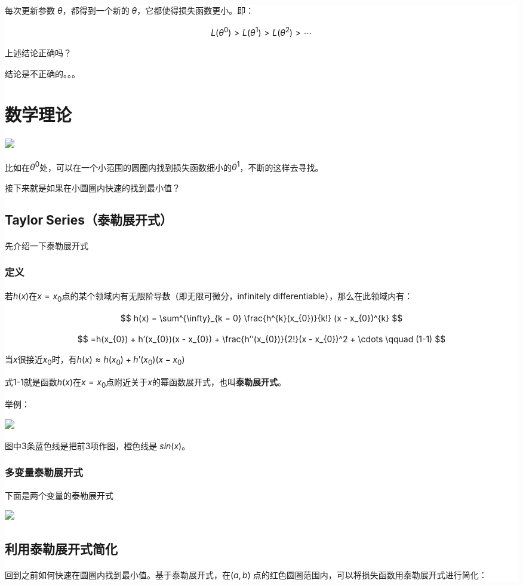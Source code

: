 每次更新参数 $\theta$，都得到一个新的 $\theta$，它都使得损失函数更小。即：

$$
L(\theta^{0}) > L(\theta^{1}) > L(\theta^{2})>\cdots
$$

上述结论正确吗？

结论是不正确的。。。

# 数学理论


![](http://wx4.sinaimg.cn/mw690/a9c4d5f6gy1fe0pdwqnqzj212a0mingb.jpg)

比如在$\theta^{0}$处，可以在一个小范围的圆圈内找到损失函数细小的$\theta^{1}$，不断的这样去寻找。

接下来就是如果在小圆圈内快速的找到最小值？

##  Taylor Series（泰勒展开式）

先介绍一下泰勒展开式

### 定义

若$h(x)$在$x = x_{0}$点的某个领域内有无限阶导数（即无限可微分，infinitely differentiable），那么在此领域内有：

$$
h(x) = \sum^{\infty}_{k = 0} \frac{h^{k}(x_{0})}{k!} (x - x_{0})^{k}
$$

$$
=h(x_{0}) + h’(x_{0})(x - x_{0}) + \frac{h’’(x_{0})}{2!}(x - x_{0})^2 + \cdots  \qquad  (1-1)
$$

当$x$很接近$x_{0}$时，有$h(x) \approx h(x_{0}) + h’(x_{0})(x - x_{0})$

式1-1就是函数$h(x)$在$x = x_{0}$点附近关于$x$的幂函数展开式，也叫**泰勒展开式**。

举例：


![](http://wx2.sinaimg.cn/mw690/a9c4d5f6gy1fe0perzpcgj212g0t0qho.jpg)

图中3条蓝色线是把前3项作图，橙色线是 $sin(x)$。

### 多变量泰勒展开式

下面是两个变量的泰勒展开式


![](http://wx2.sinaimg.cn/mw690/a9c4d5f6gy1fe0pf85k6hj212s0jsdic.jpg)

## 利用泰勒展开式简化

回到之前如何快速在圆圈内找到最小值。基于泰勒展开式，在$(a,b)$ 点的红色圆圈范围内，可以将损失函数用泰勒展开式进行简化：
